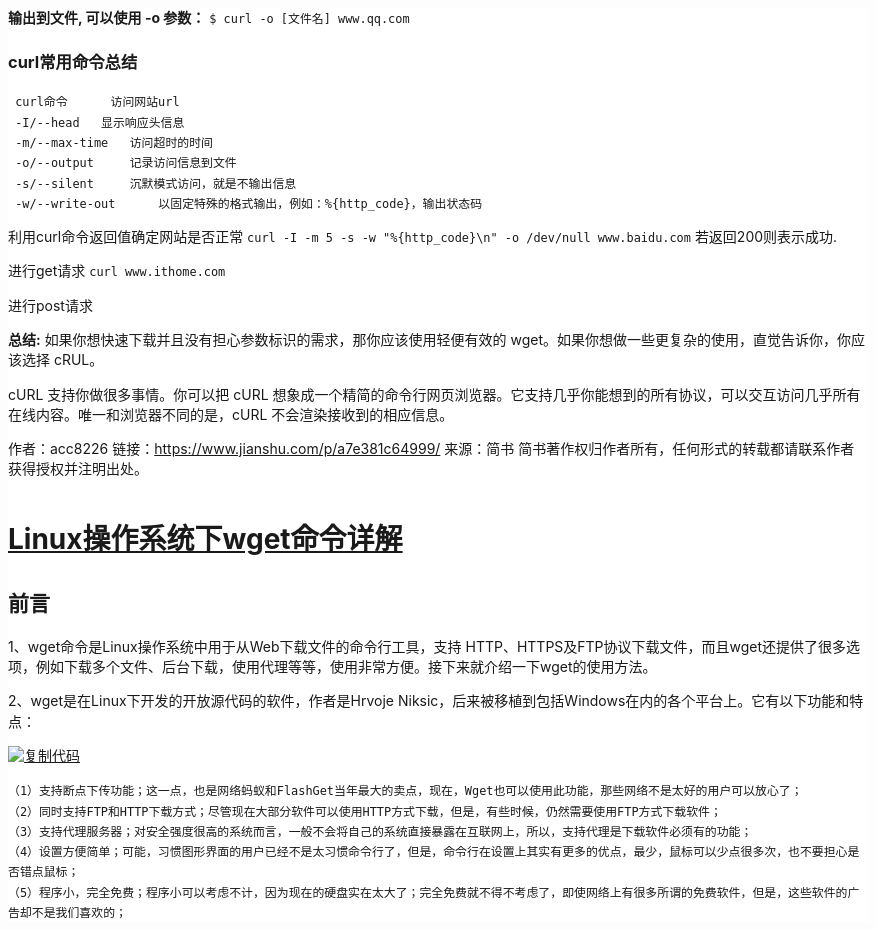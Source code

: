 **输出到文件, 可以使用 -o 参数：**
 `$ curl -o [文件名] www.qq.com`

### curl常用命令总结

```
 curl命令      访问网站url
 -I/--head   显示响应头信息
 -m/--max-time   访问超时的时间
 -o/--output     记录访问信息到文件
 -s/--silent     沉默模式访问，就是不输出信息
 -w/--write-out      以固定特殊的格式输出，例如：%{http_code}，输出状态码
```

利用curl命令返回值确定网站是否正常
 `curl -I -m 5 -s -w "%{http_code}\n" -o /dev/null www.baidu.com`
 若返回200则表示成功.

进行get请求
 `curl www.ithome.com`

进行post请求

**总结:**
 如果你想快速下载并且没有担心参数标识的需求，那你应该使用轻便有效的 wget。如果你想做一些更复杂的使用，直觉告诉你，你应该选择 cRUL。

cURL 支持你做很多事情。你可以把 cURL 想象成一个精简的命令行网页浏览器。它支持几乎你能想到的所有协议，可以交互访问几乎所有在线内容。唯一和浏览器不同的是，cURL 不会渲染接收到的相应信息。



作者：acc8226
链接：https://www.jianshu.com/p/a7e381c64999/
来源：简书
简书著作权归作者所有，任何形式的转载都请联系作者获得授权并注明出处。

#                  [     Linux操作系统下wget命令详解      ](https://www.cnblogs.com/hls-code/p/16408768.html)             

## 前言

1、wget命令是Linux操作系统中用于从Web下载文件的命令行工具，支持 HTTP、HTTPS及FTP协议下载文件，而且wget还提供了很多选项，例如下载多个文件、后台下载，使用代理等等，使用非常方便。接下来就介绍一下wget的使用方法。

2、wget是在Linux下开发的开放源代码的软件，作者是Hrvoje Niksic，后来被移植到包括Windows在内的各个平台上。它有以下功能和特点：

[![复制代码](https://common.cnblogs.com/images/copycode.gif)](javascript:void(0);)

```
（1）支持断点下传功能；这一点，也是网络蚂蚁和FlashGet当年最大的卖点，现在，Wget也可以使用此功能，那些网络不是太好的用户可以放心了；
（2）同时支持FTP和HTTP下载方式；尽管现在大部分软件可以使用HTTP方式下载，但是，有些时候，仍然需要使用FTP方式下载软件；
（3）支持代理服务器；对安全强度很高的系统而言，一般不会将自己的系统直接暴露在互联网上，所以，支持代理是下载软件必须有的功能；
（4）设置方便简单；可能，习惯图形界面的用户已经不是太习惯命令行了，但是，命令行在设置上其实有更多的优点，最少，鼠标可以少点很多次，也不要担心是否错点鼠标；
（5）程序小，完全免费；程序小可以考虑不计，因为现在的硬盘实在太大了；完全免费就不得不考虑了，即使网络上有很多所谓的免费软件，但是，这些软件的广告却不是我们喜欢的；
```
